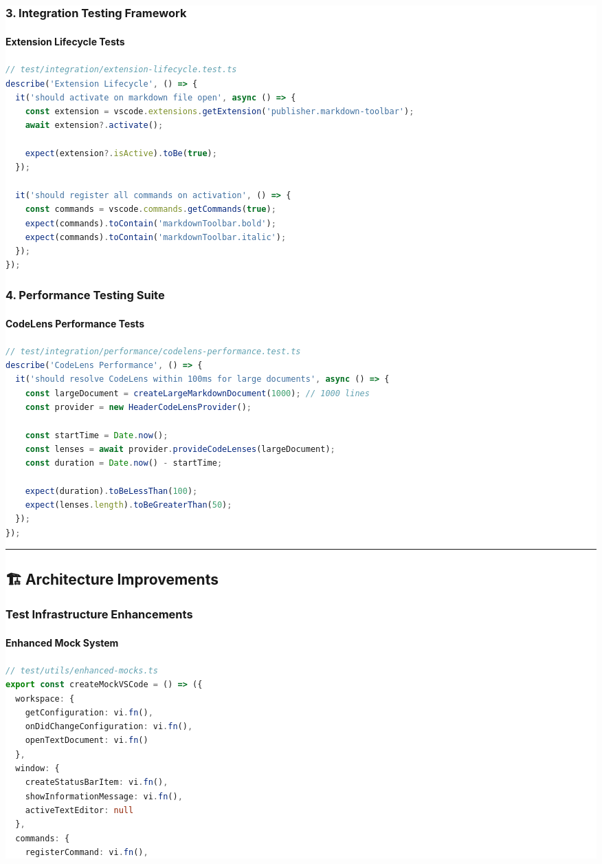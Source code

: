 ### 3. **Integration Testing Framework**

#### Extension Lifecycle Tests
```typescript
// test/integration/extension-lifecycle.test.ts
describe('Extension Lifecycle', () => {
  it('should activate on markdown file open', async () => {
    const extension = vscode.extensions.getExtension('publisher.markdown-toolbar');
    await extension?.activate();

    expect(extension?.isActive).toBe(true);
  });

  it('should register all commands on activation', () => {
    const commands = vscode.commands.getCommands(true);
    expect(commands).toContain('markdownToolbar.bold');
    expect(commands).toContain('markdownToolbar.italic');
  });
});
```

### 4. **Performance Testing Suite**

#### CodeLens Performance Tests
```typescript
// test/integration/performance/codelens-performance.test.ts
describe('CodeLens Performance', () => {
  it('should resolve CodeLens within 100ms for large documents', async () => {
    const largeDocument = createLargeMarkdownDocument(1000); // 1000 lines
    const provider = new HeaderCodeLensProvider();

    const startTime = Date.now();
    const lenses = await provider.provideCodeLenses(largeDocument);
    const duration = Date.now() - startTime;

    expect(duration).toBeLessThan(100);
    expect(lenses.length).toBeGreaterThan(50);
  });
});
```

---

## 🏗️ Architecture Improvements

### Test Infrastructure Enhancements

#### Enhanced Mock System
```typescript
// test/utils/enhanced-mocks.ts
export const createMockVSCode = () => ({
  workspace: {
    getConfiguration: vi.fn(),
    onDidChangeConfiguration: vi.fn(),
    openTextDocument: vi.fn()
  },
  window: {
    createStatusBarItem: vi.fn(),
    showInformationMessage: vi.fn(),
    activeTextEditor: null
  },
  commands: {
    registerCommand: vi.fn(),
```